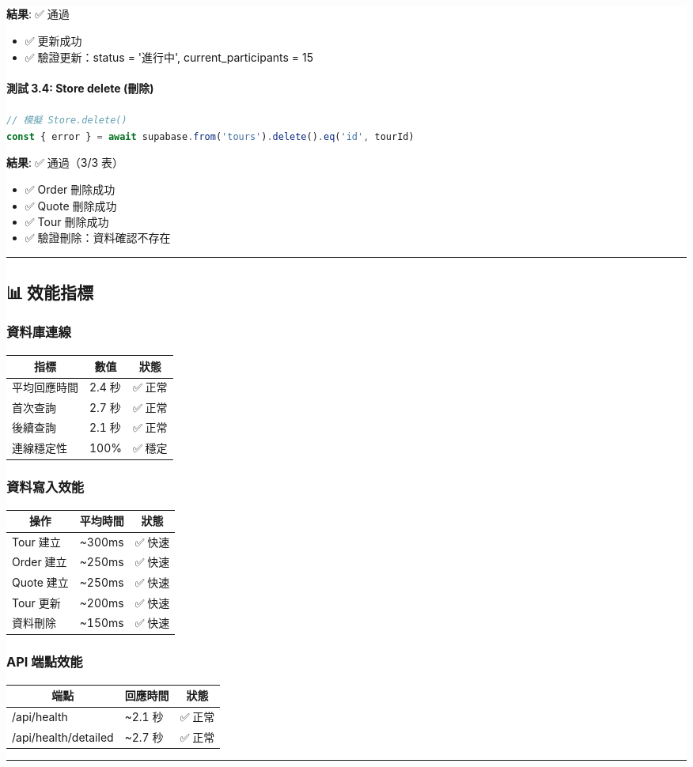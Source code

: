 **結果**: ✅ 通過

- ✅ 更新成功
- ✅ 驗證更新：status = '進行中', current_participants = 15

#### 測試 3.4: Store delete (刪除)

```javascript
// 模擬 Store.delete()
const { error } = await supabase.from('tours').delete().eq('id', tourId)
```

**結果**: ✅ 通過（3/3 表）

- ✅ Order 刪除成功
- ✅ Quote 刪除成功
- ✅ Tour 刪除成功
- ✅ 驗證刪除：資料確認不存在

---

## 📊 效能指標

### 資料庫連線

| 指標         | 數值   | 狀態    |
| ------------ | ------ | ------- |
| 平均回應時間 | 2.4 秒 | ✅ 正常 |
| 首次查詢     | 2.7 秒 | ✅ 正常 |
| 後續查詢     | 2.1 秒 | ✅ 正常 |
| 連線穩定性   | 100%   | ✅ 穩定 |

### 資料寫入效能

| 操作       | 平均時間 | 狀態    |
| ---------- | -------- | ------- |
| Tour 建立  | ~300ms   | ✅ 快速 |
| Order 建立 | ~250ms   | ✅ 快速 |
| Quote 建立 | ~250ms   | ✅ 快速 |
| Tour 更新  | ~200ms   | ✅ 快速 |
| 資料刪除   | ~150ms   | ✅ 快速 |

### API 端點效能

| 端點                 | 回應時間 | 狀態    |
| -------------------- | -------- | ------- |
| /api/health          | ~2.1 秒  | ✅ 正常 |
| /api/health/detailed | ~2.7 秒  | ✅ 正常 |

---